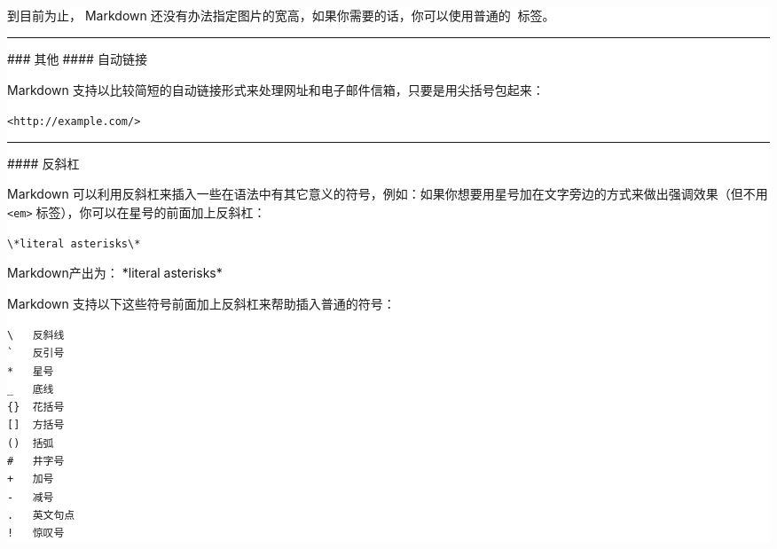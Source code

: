 到目前为止， Markdown 还没有办法指定图片的宽高，如果你需要的话，你可以使用普通的 <img> 标签。

-----------
<span id = "3.12">
### 其他
</span>

<span id = "3.12.1">
#### 自动链接
</span>

Markdown 支持以比较简短的自动链接形式来处理网址和电子邮件信箱，只要是用尖括号包起来：

    <http://example.com/>
    
-------------
<span id = "3.12.2">
#### 反斜杠
</span>

Markdown 可以利用反斜杠来插入一些在语法中有其它意义的符号，例如：如果你想要用星号加在文字旁边的方式来做出强调效果（但不用` <em>` 标签），你可以在星号的前面加上反斜杠：

    \*literal asterisks\*

Markdown产出为：
    \*literal asterisks\*
    
Markdown 支持以下这些符号前面加上反斜杠来帮助插入普通的符号：

    \   反斜线
    `   反引号
    *   星号
    _   底线
    {}  花括号
    []  方括号
    ()  括弧
    #   井字号
    +   加号
    -   减号
    .   英文句点
    !   惊叹号